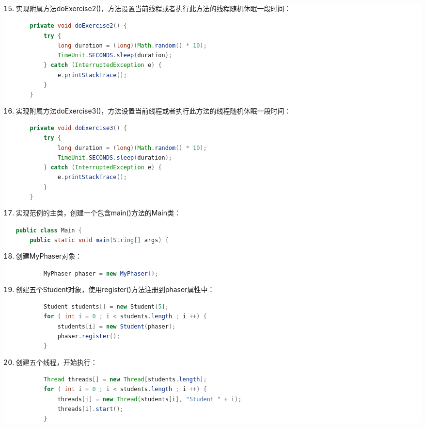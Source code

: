 15. 实现附属方法doExercise2()，方法设置当前线程或者执行此方法的线程随机休眠一段时间：

    ```java
    	private void doExercise2() {
    		try {
    			long duration = (long)(Math.random() * 10);
    			TimeUnit.SECONDS.sleep(duration);
    		} catch (InterruptedException e) {
    			e.printStackTrace();
    		}
    	}
    ```

16. 实现附属方法doExercise3()，方法设置当前线程或者执行此方法的线程随机休眠一段时间：

    ```java
    	private void doExercise3() {
    		try {
    			long duration = (long)(Math.random() * 10);
    			TimeUnit.SECONDS.sleep(duration);
    		} catch (InterruptedException e) {
    			e.printStackTrace();
    		}
    	}
    ```

17. 实现范例的主类，创建一个包含main()方法的Main类：

    ```java
    public class Main {
    	public static void main(String[] args) {
    ```

18. 创建MyPhaser对象：

    ```java
    		MyPhaser phaser = new MyPhaser();
    ```

19. 创建五个Student对象，使用register()方法注册到phaser属性中：

    ```java
    		Student students[] = new Student[5];
    		for ( int i = 0 ; i < students.length ; i ++) {
    			students[i] = new Student(phaser);
    			phaser.register();
    		}
    ```

20. 创建五个线程，开始执行：

    ```java
    		Thread threads[] = new Thread[students.length];
    		for ( int i = 0 ; i < students.length ; i ++) {
    			threads[i] = new Thread(students[i], "Student " + i);
    			threads[i].start();
    		}
    ```
